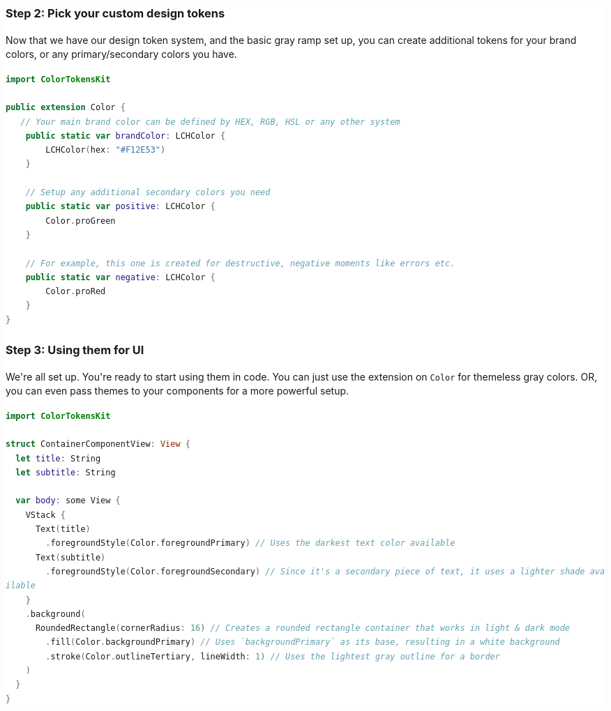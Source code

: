 ### Step 2: Pick your custom design tokens
Now that we have our design token system, and the basic gray ramp set up, you can create additional tokens for your brand colors, or any primary/secondary colors you have. 

```swift
import ColorTokensKit

public extension Color {
   // Your main brand color can be defined by HEX, RGB, HSL or any other system
    public static var brandColor: LCHColor {
        LCHColor(hex: "#F12E53")
    }

    // Setup any additional secondary colors you need
    public static var positive: LCHColor {
        Color.proGreen
    }
    
    // For example, this one is created for destructive, negative moments like errors etc.
    public static var negative: LCHColor {
        Color.proRed
    }
}
```

### Step 3: Using them for UI
We're all set up. You're ready to start using them in code. You can just use the extension on `Color` for themeless gray colors. OR, you can even pass themes to your components for a more powerful setup. 

```swift
import ColorTokensKit

struct ContainerComponentView: View {
  let title: String
  let subtitle: String

  var body: some View {
    VStack {
      Text(title)
        .foregroundStyle(Color.foregroundPrimary) // Uses the darkest text color available
      Text(subtitle)
        .foregroundStyle(Color.foregroundSecondary) // Since it's a secondary piece of text, it uses a lighter shade available
    }
    .background(
      RoundedRectangle(cornerRadius: 16) // Creates a rounded rectangle container that works in light & dark mode
        .fill(Color.backgroundPrimary) // Uses `backgroundPrimary` as its base, resulting in a white background
        .stroke(Color.outlineTertiary, lineWidth: 1) // Uses the lightest gray outline for a border
    )
  }
}
```
